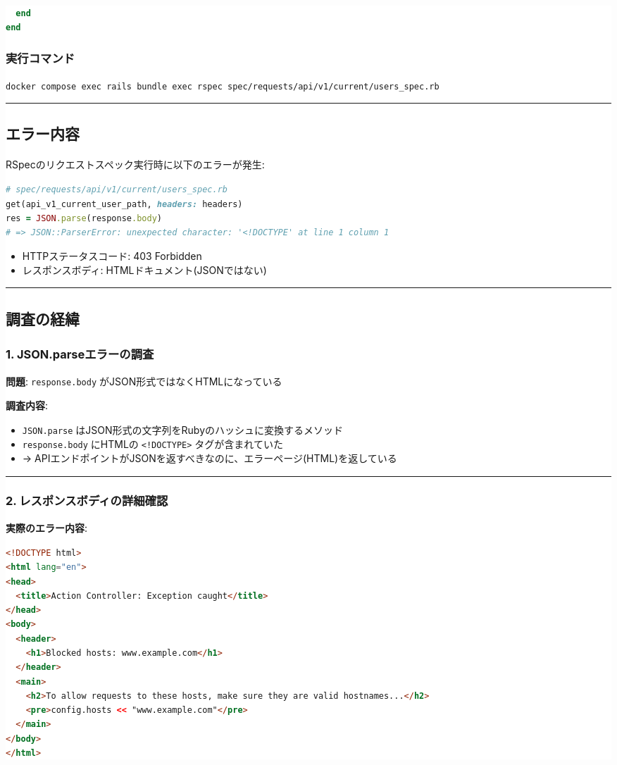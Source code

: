 ```ruby
  end
end
```

### 実行コマンド
```bash
docker compose exec rails bundle exec rspec spec/requests/api/v1/current/users_spec.rb
```

---

## エラー内容

RSpecのリクエストスペック実行時に以下のエラーが発生:

```ruby
# spec/requests/api/v1/current/users_spec.rb
get(api_v1_current_user_path, headers: headers)
res = JSON.parse(response.body)
# => JSON::ParserError: unexpected character: '<!DOCTYPE' at line 1 column 1
```

- HTTPステータスコード: 403 Forbidden
- レスポンスボディ: HTMLドキュメント(JSONではない)

---

## 調査の経緯

### 1. JSON.parseエラーの調査

**問題**: `response.body` がJSON形式ではなくHTMLになっている

**調査内容**:
- `JSON.parse` はJSON形式の文字列をRubyのハッシュに変換するメソッド
- `response.body` にHTMLの `<!DOCTYPE>` タグが含まれていた
- → APIエンドポイントがJSONを返すべきなのに、エラーページ(HTML)を返している

---

### 2. レスポンスボディの詳細確認

**実際のエラー内容**:
```html
<!DOCTYPE html>
<html lang="en">
<head>
  <title>Action Controller: Exception caught</title>
</head>
<body>
  <header>
    <h1>Blocked hosts: www.example.com</h1>
  </header>
  <main>
    <h2>To allow requests to these hosts, make sure they are valid hostnames...</h2>
    <pre>config.hosts << "www.example.com"</pre>
  </main>
</body>
</html>
```
